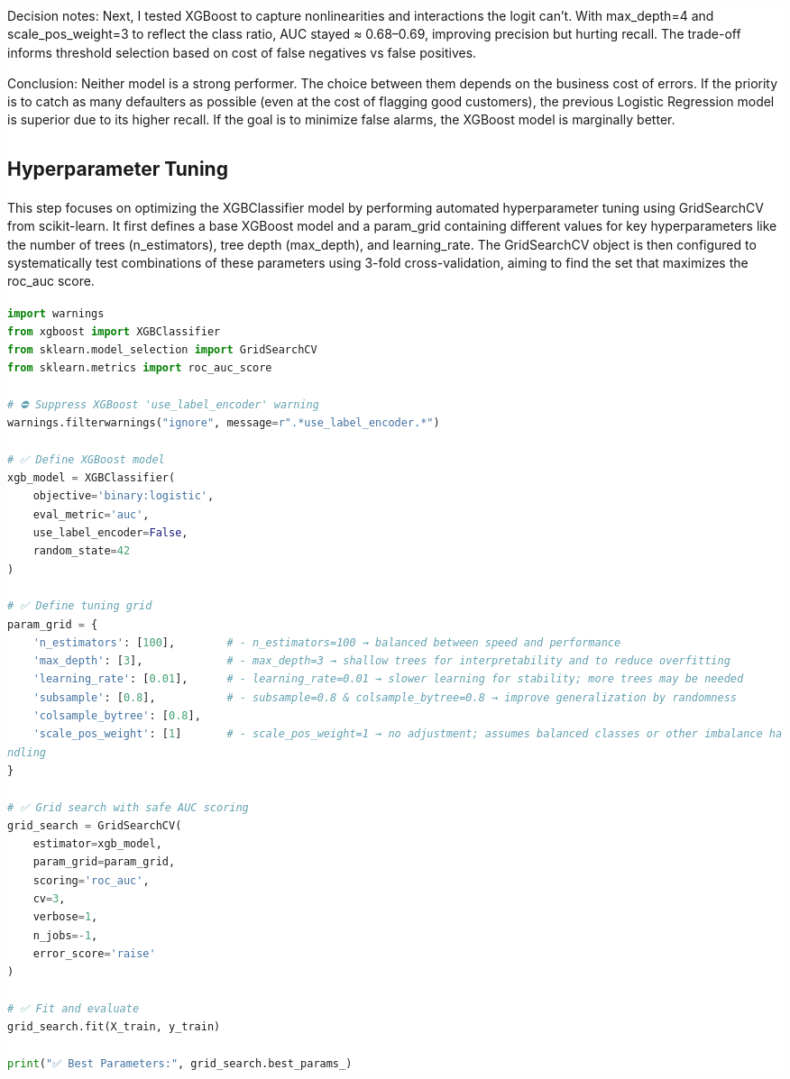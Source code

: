 Decision notes: Next, I tested XGBoost to capture nonlinearities and interactions the logit can’t. With max_depth=4 and scale_pos_weight=3 to reflect the class ratio, AUC stayed ≈ 0.68–0.69, improving precision but hurting recall. The trade-off informs threshold selection based on cost of false negatives vs false positives.

Conclusion: Neither model is a strong performer. The choice between them depends on the business cost of errors. If the priority is to catch as many defaulters as possible (even at the cost of flagging good customers), the previous Logistic Regression model is superior due to its higher recall. If the goal is to minimize false alarms, the XGBoost model is marginally better.

## Hyperparameter Tuning
This step focuses on optimizing the XGBClassifier model by performing automated hyperparameter tuning using GridSearchCV from scikit-learn. 
It first defines a base XGBoost model and a param_grid containing different values for key hyperparameters like the number of trees (n_estimators), tree depth (max_depth), and learning_rate. The GridSearchCV object is then configured to systematically test combinations of these parameters using 3-fold cross-validation, aiming to find the set that maximizes the roc_auc score. 

```python
import warnings
from xgboost import XGBClassifier
from sklearn.model_selection import GridSearchCV
from sklearn.metrics import roc_auc_score

# ⛔ Suppress XGBoost 'use_label_encoder' warning
warnings.filterwarnings("ignore", message=r".*use_label_encoder.*")

# ✅ Define XGBoost model
xgb_model = XGBClassifier(
    objective='binary:logistic',
    eval_metric='auc',
    use_label_encoder=False,
    random_state=42
)

# ✅ Define tuning grid
param_grid = {
    'n_estimators': [100],        # - n_estimators=100 → balanced between speed and performance
    'max_depth': [3],             # - max_depth=3 → shallow trees for interpretability and to reduce overfitting   
    'learning_rate': [0.01],      # - learning_rate=0.01 → slower learning for stability; more trees may be needed  
    'subsample': [0.8],           # - subsample=0.8 & colsample_bytree=0.8 → improve generalization by randomness 
    'colsample_bytree': [0.8],
    'scale_pos_weight': [1]       # - scale_pos_weight=1 → no adjustment; assumes balanced classes or other imbalance handling 
}

# ✅ Grid search with safe AUC scoring
grid_search = GridSearchCV(
    estimator=xgb_model,
    param_grid=param_grid,
    scoring='roc_auc',
    cv=3,
    verbose=1,
    n_jobs=-1,
    error_score='raise'
)

# ✅ Fit and evaluate
grid_search.fit(X_train, y_train)

print("✅ Best Parameters:", grid_search.best_params_)
```